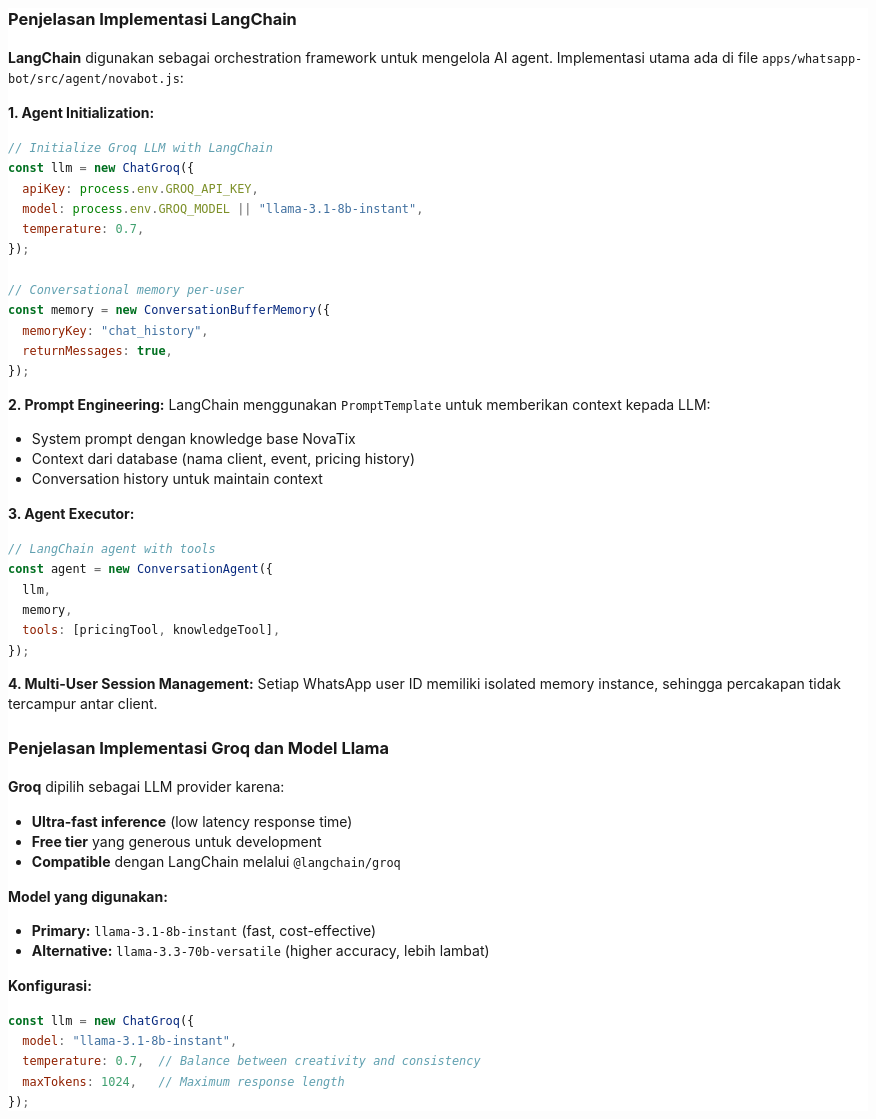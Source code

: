 ### Penjelasan Implementasi LangChain

**LangChain** digunakan sebagai orchestration framework untuk mengelola AI agent. Implementasi utama ada di file `apps/whatsapp-bot/src/agent/novabot.js`:

**1. Agent Initialization:**
```javascript
// Initialize Groq LLM with LangChain
const llm = new ChatGroq({
  apiKey: process.env.GROQ_API_KEY,
  model: process.env.GROQ_MODEL || "llama-3.1-8b-instant",
  temperature: 0.7,
});

// Conversational memory per-user
const memory = new ConversationBufferMemory({
  memoryKey: "chat_history",
  returnMessages: true,
});
```

**2. Prompt Engineering:**
LangChain menggunakan `PromptTemplate` untuk memberikan context kepada LLM:
- System prompt dengan knowledge base NovaTix
- Context dari database (nama client, event, pricing history)
- Conversation history untuk maintain context

**3. Agent Executor:**
```javascript
// LangChain agent with tools
const agent = new ConversationAgent({
  llm,
  memory,
  tools: [pricingTool, knowledgeTool],
});
```

**4. Multi-User Session Management:**
Setiap WhatsApp user ID memiliki isolated memory instance, sehingga percakapan tidak tercampur antar client.

### Penjelasan Implementasi Groq dan Model Llama

**Groq** dipilih sebagai LLM provider karena:
- **Ultra-fast inference** (low latency response time)
- **Free tier** yang generous untuk development
- **Compatible** dengan LangChain melalui `@langchain/groq`

**Model yang digunakan:**
- **Primary:** `llama-3.1-8b-instant` (fast, cost-effective)
- **Alternative:** `llama-3.3-70b-versatile` (higher accuracy, lebih lambat)

**Konfigurasi:**
```javascript
const llm = new ChatGroq({
  model: "llama-3.1-8b-instant",
  temperature: 0.7,  // Balance between creativity and consistency
  maxTokens: 1024,   // Maximum response length
});
```
